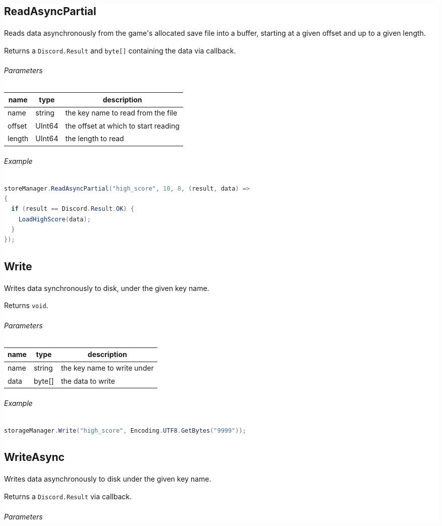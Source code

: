 ## ReadAsyncPartial

Reads data asynchronously from the game's allocated save file into a buffer, starting at a given offset and up to a given length.

Returns a `Discord.Result` and `byte[]` containing the data via callback.

###### Parameters

| name   | type   | description                          |
| ------ | ------ | ------------------------------------ |
| name   | string | the key name to read from the file   |
| offset | UInt64 | the offset at which to start reading |
| length | UInt64 | the length to read                   |

###### Example

```cs
storeManager.ReadAsyncPartial("high_score", 10, 8, (result, data) =>
{
  if (result == Discord.Result.OK) {
    LoadHighScore(data);
  }
});
```

## Write

Writes data synchronously to disk, under the given key name.

Returns `void`.

###### Parameters

| name | type   | description                 |
| ---- | ------ | --------------------------- |
| name | string | the key name to write under |
| data | byte[] | the data to write           |

###### Example

```cs
storageManager.Write("high_score", Encoding.UTF8.GetBytes("9999"));
```

## WriteAsync

Writes data asynchronously to disk under the given key name.

Returns a `Discord.Result` via callback.

###### Parameters
